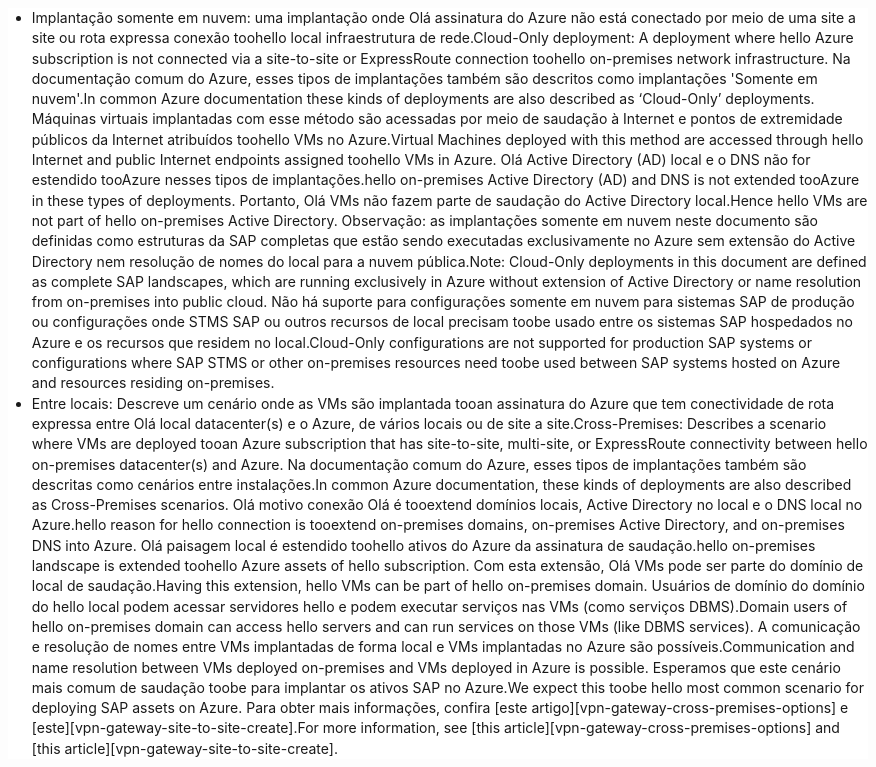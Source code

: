 * <span data-ttu-id="daa4b-171">Implantação somente em nuvem: uma implantação onde Olá assinatura do Azure não está conectado por meio de uma site a site ou rota expressa conexão toohello local infraestrutura de rede.</span><span class="sxs-lookup"><span data-stu-id="daa4b-171">Cloud-Only deployment: A deployment where hello Azure subscription is not connected via a site-to-site or ExpressRoute connection toohello on-premises network infrastructure.</span></span> <span data-ttu-id="daa4b-172">Na documentação comum do Azure, esses tipos de implantações também são descritos como implantações 'Somente em nuvem'.</span><span class="sxs-lookup"><span data-stu-id="daa4b-172">In common Azure documentation these kinds of deployments are also described as ‘Cloud-Only’ deployments.</span></span> <span data-ttu-id="daa4b-173">Máquinas virtuais implantadas com esse método são acessadas por meio de saudação à Internet e pontos de extremidade públicos da Internet atribuídos toohello VMs no Azure.</span><span class="sxs-lookup"><span data-stu-id="daa4b-173">Virtual Machines deployed with this method are accessed through hello Internet and public Internet endpoints assigned toohello VMs in Azure.</span></span> <span data-ttu-id="daa4b-174">Olá Active Directory (AD) local e o DNS não for estendido tooAzure nesses tipos de implantações.</span><span class="sxs-lookup"><span data-stu-id="daa4b-174">hello on-premises Active Directory (AD) and DNS is not extended tooAzure in these types of deployments.</span></span> <span data-ttu-id="daa4b-175">Portanto, Olá VMs não fazem parte de saudação do Active Directory local.</span><span class="sxs-lookup"><span data-stu-id="daa4b-175">Hence hello VMs are not part of hello on-premises Active Directory.</span></span> <span data-ttu-id="daa4b-176">Observação: as implantações somente em nuvem neste documento são definidas como estruturas da SAP completas que estão sendo executadas exclusivamente no Azure sem extensão do Active Directory nem resolução de nomes do local para a nuvem pública.</span><span class="sxs-lookup"><span data-stu-id="daa4b-176">Note: Cloud-Only deployments in this document are defined as complete SAP landscapes, which are running exclusively in Azure without extension of Active Directory or name resolution from on-premises into public cloud.</span></span> <span data-ttu-id="daa4b-177">Não há suporte para configurações somente em nuvem para sistemas SAP de produção ou configurações onde STMS SAP ou outros recursos de local precisam toobe usado entre os sistemas SAP hospedados no Azure e os recursos que residem no local.</span><span class="sxs-lookup"><span data-stu-id="daa4b-177">Cloud-Only configurations are not supported for production SAP systems or configurations where SAP STMS or other on-premises resources need toobe used between SAP systems hosted on Azure and resources residing on-premises.</span></span>
* <span data-ttu-id="daa4b-178">Entre locais: Descreve um cenário onde as VMs são implantada tooan assinatura do Azure que tem conectividade de rota expressa entre Olá local datacenter(s) e o Azure, de vários locais ou de site a site.</span><span class="sxs-lookup"><span data-stu-id="daa4b-178">Cross-Premises: Describes a scenario where VMs are deployed tooan Azure subscription that has site-to-site, multi-site, or ExpressRoute connectivity between hello on-premises datacenter(s) and Azure.</span></span> <span data-ttu-id="daa4b-179">Na documentação comum do Azure, esses tipos de implantações também são descritas como cenários entre instalações.</span><span class="sxs-lookup"><span data-stu-id="daa4b-179">In common Azure documentation, these kinds of deployments are also described as Cross-Premises scenarios.</span></span> <span data-ttu-id="daa4b-180">Olá motivo conexão Olá é tooextend domínios locais, Active Directory no local e o DNS local no Azure.</span><span class="sxs-lookup"><span data-stu-id="daa4b-180">hello reason for hello connection is tooextend on-premises domains, on-premises Active Directory, and on-premises DNS into Azure.</span></span> <span data-ttu-id="daa4b-181">Olá paisagem local é estendido toohello ativos do Azure da assinatura de saudação.</span><span class="sxs-lookup"><span data-stu-id="daa4b-181">hello on-premises landscape is extended toohello Azure assets of hello subscription.</span></span> <span data-ttu-id="daa4b-182">Com esta extensão, Olá VMs pode ser parte do domínio de local de saudação.</span><span class="sxs-lookup"><span data-stu-id="daa4b-182">Having this extension, hello VMs can be part of hello on-premises domain.</span></span> <span data-ttu-id="daa4b-183">Usuários de domínio do domínio do hello local podem acessar servidores hello e podem executar serviços nas VMs (como serviços DBMS).</span><span class="sxs-lookup"><span data-stu-id="daa4b-183">Domain users of hello on-premises domain can access hello servers and can run services on those VMs (like DBMS services).</span></span> <span data-ttu-id="daa4b-184">A comunicação e resolução de nomes entre VMs implantadas de forma local e VMs implantadas no Azure são possíveis.</span><span class="sxs-lookup"><span data-stu-id="daa4b-184">Communication and name resolution between VMs deployed on-premises and VMs deployed in Azure is possible.</span></span> <span data-ttu-id="daa4b-185">Esperamos que este cenário mais comum de saudação toobe para implantar os ativos SAP no Azure.</span><span class="sxs-lookup"><span data-stu-id="daa4b-185">We expect this toobe hello most common scenario for deploying SAP assets on Azure.</span></span> <span data-ttu-id="daa4b-186">Para obter mais informações, confira [este artigo][vpn-gateway-cross-premises-options] e [este][vpn-gateway-site-to-site-create].</span><span class="sxs-lookup"><span data-stu-id="daa4b-186">For more information, see [this article][vpn-gateway-cross-premises-options] and [this article][vpn-gateway-site-to-site-create].</span></span>
